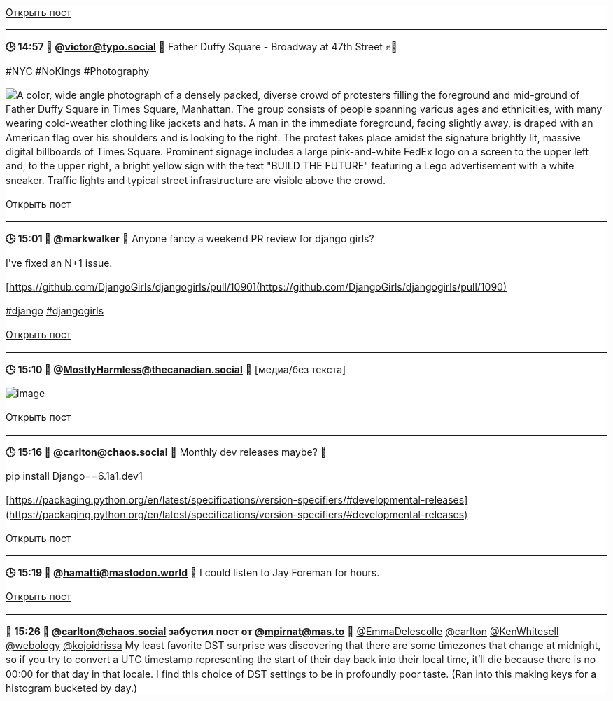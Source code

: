 [Открыть пост](https://chaos.social/@carlton/115395736945643898)

----
**🕒 14:57 👤 @victor@typo.social**
💬 Father Duffy Square - Broadway at 47th Street ✊💛

[#NYC](https://typo.social/tags/NYC) [#NoKings](https://typo.social/tags/NoKings) [#Photography](https://typo.social/tags/Photography)

![A color, wide angle photograph of a densely packed, diverse crowd of protesters filling the foreground and mid-ground of Father Duffy Square in Times Square, Manhattan. The group consists of people spanning various ages and ethnicities, with many wearing cold-weather clothing like jackets and hats. A man in the immediate foreground, facing slightly away, is draped with an American flag over his shoulders and is looking to the right. The protest takes place amidst the signature brightly lit, massive digital billboards of Times Square. Prominent signage includes a large pink-and-white FedEx logo on a screen to the upper left and, to the upper right, a bright yellow sign with the text "BUILD THE FUTURE" featuring a Lego advertisement with a white sneaker. Traffic lights and typical street infrastructure are visible above the crowd.](https://cdn.fosstodon.org/cache/media_attachments/files/115/395/752/484/880/347/original/f003762b5095386a.jpeg)

[Открыть пост](https://typo.social/@victor/115395752447180552)

----
**🕒 15:01 👤 @markwalker**
💬 Anyone fancy a weekend PR review for django girls?

I've fixed an N+1 issue.

[https://github.com/DjangoGirls/djangogirls/pull/1090](https://github.com/DjangoGirls/djangogirls/pull/1090)

[#django](https://fosstodon.org/tags/django) [#djangogirls](https://fosstodon.org/tags/djangogirls)

[Открыть пост](https://fosstodon.org/@markwalker/115395769077258333)

----
**🕒 15:10 👤 @MostlyHarmless@thecanadian.social**
💬 [медиа/без текста]

![image](https://cdn.fosstodon.org/cache/media_attachments/files/115/395/805/562/651/114/original/163864a3e16e0865.png)

[Открыть пост](https://thecanadian.social/@MostlyHarmless/115395804867926446)

----
**🕒 15:16 👤 @carlton@chaos.social**
💬 Monthly dev releases maybe? 🥳

pip install Django==6.1a1.dev1  

[https://packaging.python.org/en/latest/specifications/version-specifiers/#developmental-releases](https://packaging.python.org/en/latest/specifications/version-specifiers/#developmental-releases)

[Открыть пост](https://chaos.social/@carlton/115395828533515044)

----
**🕒 15:19 👤 @hamatti@mastodon.world**
💬 I could listen to Jay Foreman for hours.

[Открыть пост](https://mastodon.world/@hamatti/115395837966262742)

----
**🔄 15:26 👤 @carlton@chaos.social забустил пост от @mpirnat@mas.to**
💬 [@EmmaDelescolle](https://mastodon.social/@EmmaDelescolle) [@carlton](https://chaos.social/@carlton) [@KenWhitesell](https://mastodon.social/@KenWhitesell) [@webology](https://mastodon.social/@webology) [@kojoidrissa](https://fosstodon.org/@kojoidrissa) My least favorite DST surprise was discovering that there are some timezones that change at midnight, so if you try to convert a UTC timestamp representing the start of their day back into their local time, it’ll die because there is no 00:00 for that day in that locale. I find this choice of DST settings to be in profoundly poor taste. (Ran into this making keys for a histogram bucketed by day.)
